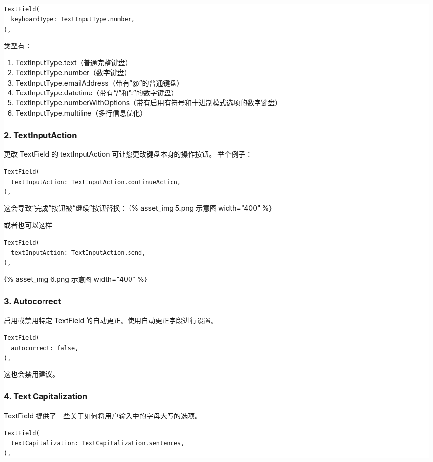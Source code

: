 ```
TextField(
  keyboardType: TextInputType.number,
),
```

类型有：
1. TextInputType.text（普通完整键盘）
2. TextInputType.number（数字键盘）
3. TextInputType.emailAddress（带有“@”的普通键盘）
4. TextInputType.datetime（带有“/”和“:”的数字键盘）
5. TextInputType.numberWithOptions（带有启用有符号和十进制模式选项的数字键盘）
6. TextInputType.multiline（多行信息优化）

### 2. TextInputAction

更改 TextField 的 textInputAction 可让您更改键盘本身的操作按钮。
举个例子：

```
TextField(
  textInputAction: TextInputAction.continueAction,
),
```

这会导致“完成”按钮被“继续”按钮替换：
{% asset_img 5.png 示意图 width="400" %}

或者也可以这样

```
TextField(
  textInputAction: TextInputAction.send,
),
```

{% asset_img 6.png 示意图 width="400" %}

### 3. Autocorrect

启用或禁用特定 TextField 的自动更正。使用自动更正字段进行设置。
```
TextField(
  autocorrect: false,
),
```

这也会禁用建议。

### 4. Text Capitalization

TextField 提供了一些关于如何将用户输入中的字母大写的选项。

```
TextField(
  textCapitalization: TextCapitalization.sentences,
),
```
